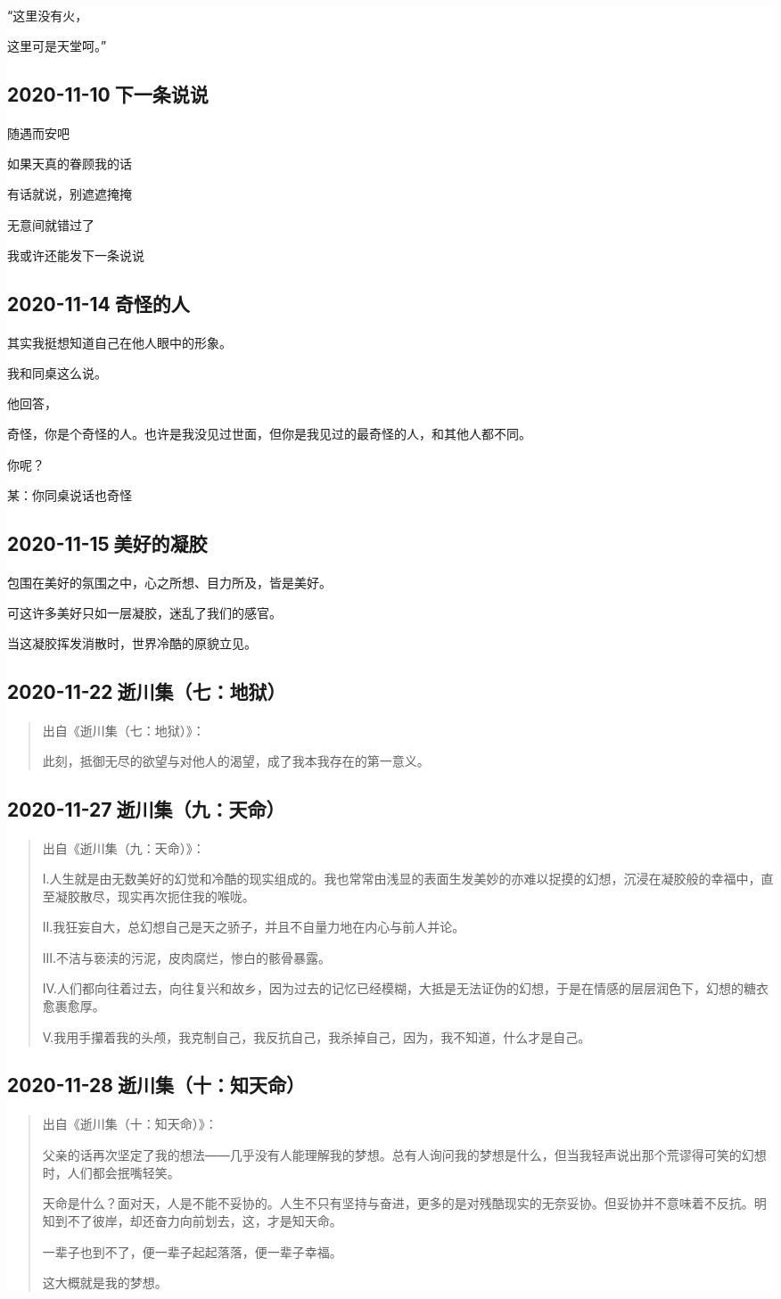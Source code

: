 “这里没有火，

这里可是天堂呵。”

## 2020-11-10 下一条说说
随遇而安吧

如果天真的眷顾我的话

有话就说，别遮遮掩掩

无意间就错过了

我或许还能发下一条说说

## 2020-11-14 奇怪的人
其实我挺想知道自己在他人眼中的形象。

我和同桌这么说。

他回答，

奇怪，你是个奇怪的人。也许是我没见过世面，但你是我见过的最奇怪的人，和其他人都不同。

你呢？

某：你同桌说话也奇怪

## 2020-11-15 美好的凝胶
包围在美好的氛围之中，心之所想、目力所及，皆是美好。

可这许多美好只如一层凝胶，迷乱了我们的感官。

当这凝胶挥发消散时，世界冷酷的原貌立见。

## 2020-11-22 逝川集（七：地狱）
> 出自《逝川集（七：地狱）》：
> 
> 此刻，抵御无尽的欲望与对他人的渴望，成了我本我存在的第一意义。

## 2020-11-27 逝川集（九：天命）
> 出自《逝川集（九：天命）》：
> 
> Ⅰ.人生就是由无数美好的幻觉和冷酷的现实组成的。我也常常由浅显的表面生发美妙的亦难以捉摸的幻想，沉浸在凝胶般的幸福中，直至凝胶散尽，现实再次扼住我的喉咙。
> 
> Ⅱ.我狂妄自大，总幻想自己是天之骄子，并且不自量力地在内心与前人并论。
> 
> Ⅲ.不洁与亵渎的污泥，皮肉腐烂，惨白的骸骨暴露。
> 
> Ⅳ.人们都向往着过去，向往复兴和故乡，因为过去的记忆已经模糊，大抵是无法证伪的幻想，于是在情感的层层润色下，幻想的糖衣愈裹愈厚。
> 
> Ⅴ.我用手攥着我的头颅，我克制自己，我反抗自己，我杀掉自己，因为，我不知道，什么才是自己。

## 2020-11-28 逝川集（十：知天命）
> 出自《逝川集（十：知天命）》：
> 
> 父亲的话再次坚定了我的想法——几乎没有人能理解我的梦想。总有人询问我的梦想是什么，但当我轻声说出那个荒谬得可笑的幻想时，人们都会抿嘴轻笑。
> 
> 天命是什么？面对天，人是不能不妥协的。人生不只有坚持与奋进，更多的是对残酷现实的无奈妥协。但妥协并不意味着不反抗。明知到不了彼岸，却还奋力向前划去，这，才是知天命。
> 
> 一辈子也到不了，便一辈子起起落落，便一辈子幸福。
> 
> 这大概就是我的梦想。
